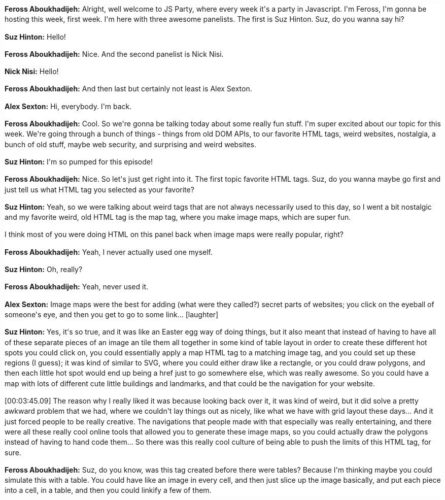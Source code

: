 **Feross Aboukhadijeh:** Alright, well welcome to JS Party, where every week it's a party in Javascript. I'm Feross, I'm gonna be hosting this week, first week. I'm here with three awesome panelists. The first is Suz Hinton. Suz, do you wanna say hi?

**Suz Hinton:** Hello!

**Feross Aboukhadijeh:** Nice. And the second panelist is Nick Nisi.

**Nick Nisi:** Hello!

**Feross Aboukhadijeh:** And then last but certainly not least is Alex Sexton.

**Alex Sexton:** Hi, everybody. I'm back.

**Feross Aboukhadijeh:** Cool. So we're gonna be talking today about some really fun stuff. I'm super excited about our topic for this week. We're going through a bunch of things - things from old DOM APIs, to our favorite HTML tags, weird websites, nostalgia, a bunch of old stuff, maybe web security, and surprising and weird websites.

**Suz Hinton:** I'm so pumped for this episode!

**Feross Aboukhadijeh:** Nice. So let's just get right into it. The first topic favorite HTML tags. Suz, do you wanna maybe go first and just tell us what HTML tag you selected as your favorite?

**Suz Hinton:** Yeah, so we were talking about weird tags that are not always necessarily used to this day, so I went a bit nostalgic and my favorite weird, old HTML tag is the map tag, where you make image maps, which are super fun.

I think most of you were doing HTML on this panel back when image maps were really popular, right?

**Feross Aboukhadijeh:** Yeah, I never actually used one myself.

**Suz Hinton:** Oh, really?

**Feross Aboukhadijeh:** Yeah, never used it.

**Alex Sexton:** Image maps were the best for adding (what were they called?) secret parts of websites; you click on the eyeball of someone's eye, and then you get to go to some link... \[laughter\]

**Suz Hinton:** Yes, it's so true, and it was like an Easter egg way of doing things, but it also meant that instead of having to have all of these separate pieces of an image an tile them all together in some kind of table layout in order to create these different hot spots you could click on, you could essentially apply a map HTML tag to a matching image tag, and you could set up these regions (I guess); it was kind of similar to SVG, where you could either draw like a rectangle, or you could draw polygons, and then each little hot spot would end up being a href just to go somewhere else, which was really awesome. So you could have a map with lots of different cute little buildings and landmarks, and that could be the navigation for your website.

\[00:03:45.09\] The reason why I really liked it was because looking back over it, it was kind of weird, but it did solve a pretty awkward problem that we had, where we couldn't lay things out as nicely, like what we have with grid layout these days... And it just forced people to be really creative. The navigations that people made with that especially was really entertaining, and there were all these really cool online tools that allowed you to generate these image maps, so you could actually draw the polygons instead of having to hand code them... So there was this really cool culture of being able to push the limits of this HTML tag, for sure.

**Feross Aboukhadijeh:** Suz, do you know, was this tag created before there were tables? Because I'm thinking maybe you could simulate this with a table. You could have like an image in every cell, and then just slice up the image basically, and put each piece into a cell, in a table, and then you could linkify a few of them.
